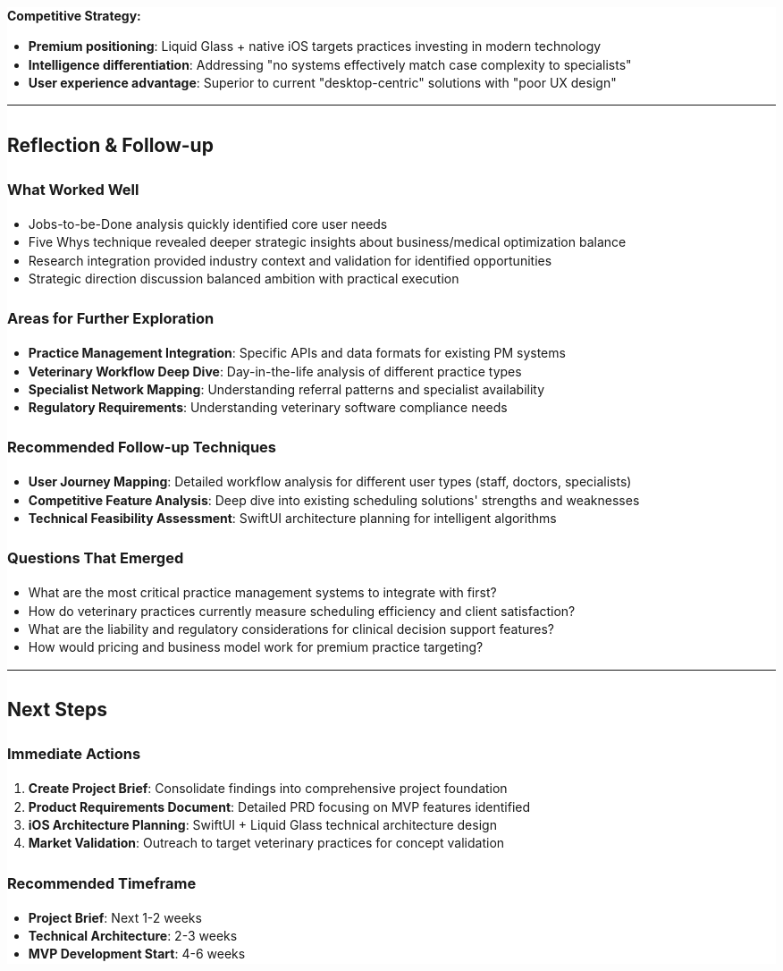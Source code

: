 **Competitive Strategy:**
- **Premium positioning**: Liquid Glass + native iOS targets practices investing in modern technology
- **Intelligence differentiation**: Addressing "no systems effectively match case complexity to specialists"
- **User experience advantage**: Superior to current "desktop-centric" solutions with "poor UX design"

---

## Reflection & Follow-up

### What Worked Well
- Jobs-to-be-Done analysis quickly identified core user needs
- Five Whys technique revealed deeper strategic insights about business/medical optimization balance
- Research integration provided industry context and validation for identified opportunities
- Strategic direction discussion balanced ambition with practical execution

### Areas for Further Exploration
- **Practice Management Integration**: Specific APIs and data formats for existing PM systems
- **Veterinary Workflow Deep Dive**: Day-in-the-life analysis of different practice types
- **Specialist Network Mapping**: Understanding referral patterns and specialist availability
- **Regulatory Requirements**: Understanding veterinary software compliance needs

### Recommended Follow-up Techniques
- **User Journey Mapping**: Detailed workflow analysis for different user types (staff, doctors, specialists)
- **Competitive Feature Analysis**: Deep dive into existing scheduling solutions' strengths and weaknesses
- **Technical Feasibility Assessment**: SwiftUI architecture planning for intelligent algorithms

### Questions That Emerged
- What are the most critical practice management systems to integrate with first?
- How do veterinary practices currently measure scheduling efficiency and client satisfaction?
- What are the liability and regulatory considerations for clinical decision support features?
- How would pricing and business model work for premium practice targeting?

---

## Next Steps

### Immediate Actions
1. **Create Project Brief**: Consolidate findings into comprehensive project foundation
2. **Product Requirements Document**: Detailed PRD focusing on MVP features identified
3. **iOS Architecture Planning**: SwiftUI + Liquid Glass technical architecture design
4. **Market Validation**: Outreach to target veterinary practices for concept validation

### Recommended Timeframe
- **Project Brief**: Next 1-2 weeks
- **Technical Architecture**: 2-3 weeks  
- **MVP Development Start**: 4-6 weeks
